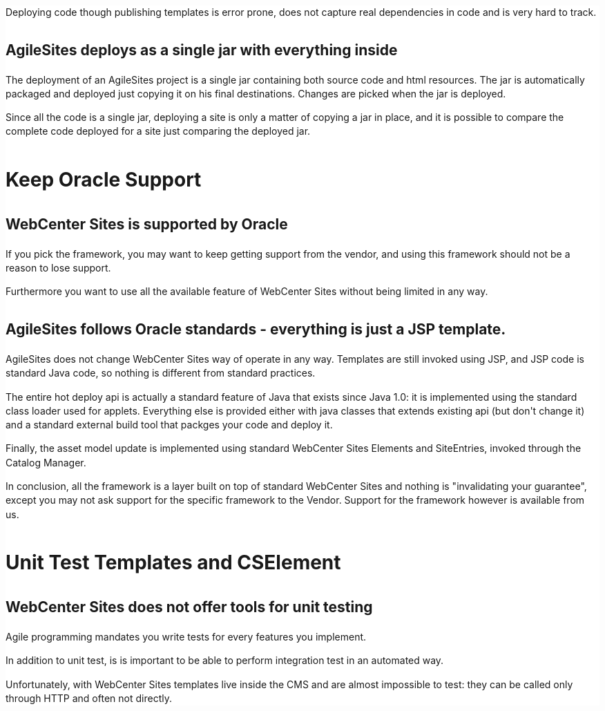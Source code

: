 Deploying code though publishing templates is error prone, does not capture real dependencies in code and is very hard to track.

## AgileSites deploys as a single jar with everything inside

The deployment of an AgileSites project is a single jar containing both source code and html resources. The jar is automatically packaged and deployed just copying it on his final destinations. Changes are picked when the jar is deployed.

Since all the code is a single jar, deploying a site is only a matter of copying a jar in place, and it is possible to compare the complete code deployed for a site just comparing the deployed jar.

# <a name="Support"> </a>Keep Oracle Support

## WebCenter Sites is supported by Oracle

If you pick the framework, you may want to keep getting support from the vendor, and using this framework should not be a reason to lose support. 

Furthermore you want to use all the available feature of WebCenter Sites  without being limited in any way.

## AgileSites follows Oracle standards - everything is just a JSP template.

AgileSites does not change WebCenter Sites way of operate in any way. Templates are still invoked using JSP, and JSP code is standard Java code, so nothing is different from standard practices. 

The entire hot deploy api is actually a standard feature of Java that exists since Java 1.0: it is implemented using the standard class loader used for applets. Everything else is provided either with java classes that extends existing api (but don't change it) and a standard external build tool that packges your code and deploy it. 

Finally, the asset model update is implemented using standard WebCenter Sites Elements and SiteEntries, invoked through the Catalog Manager.

In conclusion, all the framework is a layer built on top of standard WebCenter Sites and nothing is "invalidating your guarantee", except you may not ask support for the specific framework to the Vendor. Support for the framework however is available from us.

# <a name="UnitTest"> </a>Unit Test Templates and CSElement 

## WebCenter Sites does not offer tools for unit testing

Agile programming mandates you write tests for every features you implement.

In addition to unit test, is is important to be able to perform integration test in an automated way.

Unfortunately, with WebCenter Sites templates live inside the CMS and are almost impossible to test:  they can be called only through HTTP and often not directly.  
